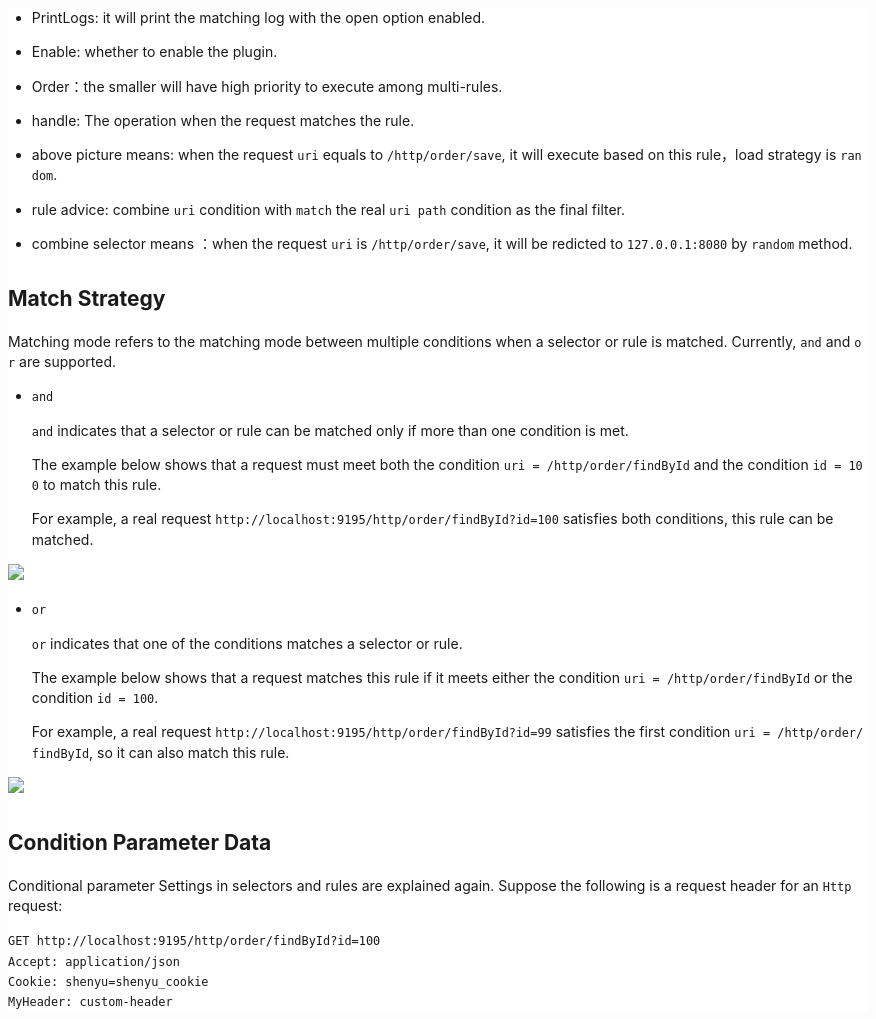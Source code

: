   * PrintLogs: it will print the matching log with the open option enabled.

  * Enable: whether to enable the plugin.

  * Order：the smaller will have high priority to execute among multi-rules.

  * handle: The operation when the request matches the rule.
* above picture means: when the request `uri` equals to `/http/order/save`, it will execute based on this rule，load strategy is `random`.
* rule advice: combine `uri` condition with `match` the real `uri path` condition as the final filter.
* combine selector means ：when the request `uri` is `/http/order/save`, it will be redicted to `127.0.0.1:8080` by `random` method.


## Match Strategy

Matching mode refers to the matching mode between multiple conditions when a selector or rule is matched. Currently, `and` and `or` are supported.


* `and`

  `and` indicates that a selector or rule can be matched only if more than one condition is met.

  The example below shows that a request must meet both the condition `uri = /http/order/findById` and the condition `id = 100`  to match this rule.

  For example, a real request `http://localhost:9195/http/order/findById?id=100` satisfies both conditions, this rule can be matched.


![](/img/shenyu/basicConfig/selectorRule/match-strategy-and-en.png)


* `or`

  `or` indicates that one of the conditions matches a selector or rule.

  The example below shows that a request matches this rule if it meets either the condition `uri = /http/order/findById` or the condition `id = 100`.

  For example, a real request `http://localhost:9195/http/order/findById?id=99` satisfies the first condition `uri = /http/order/findById`, so it can also match this rule.


![](/img/shenyu/basicConfig/selectorRule/match-strategy-or-en.png)


## Condition Parameter Data

Conditional parameter Settings in selectors and rules are explained again. Suppose the following is a request header for an `Http` request:

```shell
GET http://localhost:9195/http/order/findById?id=100
Accept: application/json
Cookie: shenyu=shenyu_cookie
MyHeader: custom-header
```
